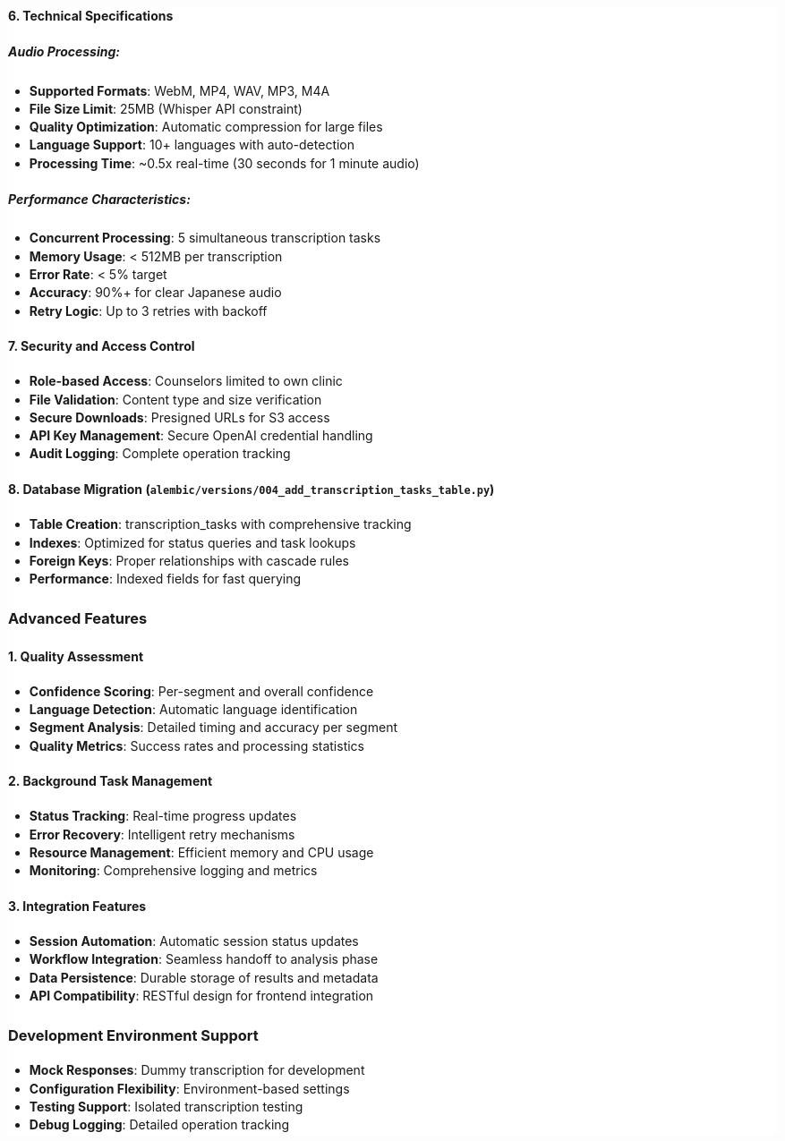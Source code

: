 #### 6. Technical Specifications

##### Audio Processing:
- **Supported Formats**: WebM, MP4, WAV, MP3, M4A
- **File Size Limit**: 25MB (Whisper API constraint)
- **Quality Optimization**: Automatic compression for large files
- **Language Support**: 10+ languages with auto-detection
- **Processing Time**: ~0.5x real-time (30 seconds for 1 minute audio)

##### Performance Characteristics:
- **Concurrent Processing**: 5 simultaneous transcription tasks
- **Memory Usage**: < 512MB per transcription
- **Error Rate**: < 5% target
- **Accuracy**: 90%+ for clear Japanese audio
- **Retry Logic**: Up to 3 retries with backoff

#### 7. Security and Access Control
- **Role-based Access**: Counselors limited to own clinic
- **File Validation**: Content type and size verification
- **Secure Downloads**: Presigned URLs for S3 access
- **API Key Management**: Secure OpenAI credential handling
- **Audit Logging**: Complete operation tracking

#### 8. Database Migration (`alembic/versions/004_add_transcription_tasks_table.py`)
- **Table Creation**: transcription_tasks with comprehensive tracking
- **Indexes**: Optimized for status queries and task lookups
- **Foreign Keys**: Proper relationships with cascade rules
- **Performance**: Indexed fields for fast querying

### Advanced Features

#### 1. Quality Assessment
- **Confidence Scoring**: Per-segment and overall confidence
- **Language Detection**: Automatic language identification
- **Segment Analysis**: Detailed timing and accuracy per segment
- **Quality Metrics**: Success rates and processing statistics

#### 2. Background Task Management
- **Status Tracking**: Real-time progress updates
- **Error Recovery**: Intelligent retry mechanisms
- **Resource Management**: Efficient memory and CPU usage
- **Monitoring**: Comprehensive logging and metrics

#### 3. Integration Features
- **Session Automation**: Automatic session status updates
- **Workflow Integration**: Seamless handoff to analysis phase
- **Data Persistence**: Durable storage of results and metadata
- **API Compatibility**: RESTful design for frontend integration

### Development Environment Support
- **Mock Responses**: Dummy transcription for development
- **Configuration Flexibility**: Environment-based settings
- **Testing Support**: Isolated transcription testing
- **Debug Logging**: Detailed operation tracking

